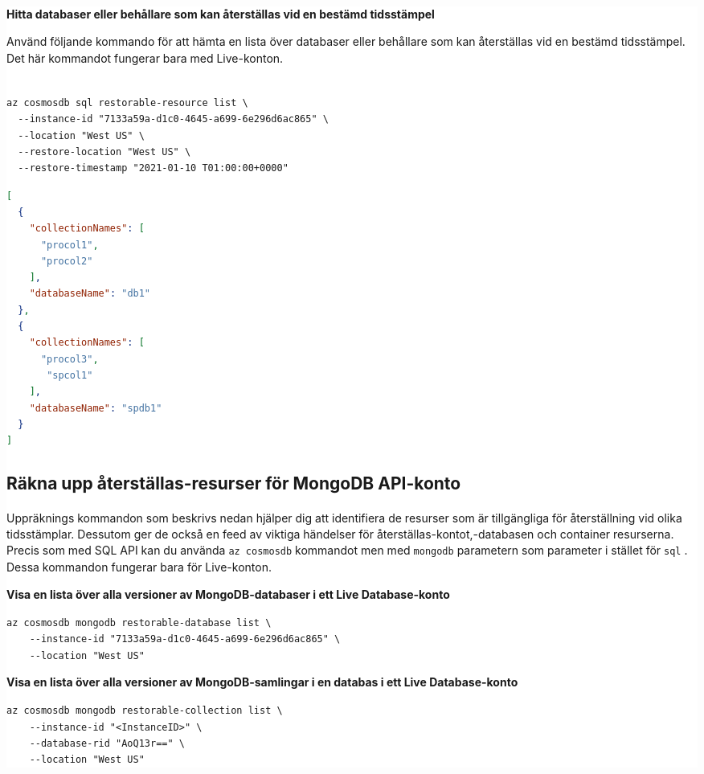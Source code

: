 **Hitta databaser eller behållare som kan återställas vid en bestämd tidsstämpel**

Använd följande kommando för att hämta en lista över databaser eller behållare som kan återställas vid en bestämd tidsstämpel. Det här kommandot fungerar bara med Live-konton.

```azurecli-interactive

az cosmosdb sql restorable-resource list \
  --instance-id "7133a59a-d1c0-4645-a699-6e296d6ac865" \
  --location "West US" \
  --restore-location "West US" \  
  --restore-timestamp "2021-01-10 T01:00:00+0000"

```

```json
[
  {
    "collectionNames": [
      "procol1",
      "procol2"
    ],
    "databaseName": "db1"
  },
  {
    "collectionNames": [
      "procol3",
       "spcol1"
    ],
    "databaseName": "spdb1"
  }
]
```

## <a name="enumerate-restorable-resources-for-mongodb-api-account"></a><a id="enumerate-mongodb-api"></a>Räkna upp återställas-resurser för MongoDB API-konto

Uppräknings kommandon som beskrivs nedan hjälper dig att identifiera de resurser som är tillgängliga för återställning vid olika tidsstämplar. Dessutom ger de också en feed av viktiga händelser för återställas-kontot,-databasen och container resurserna. Precis som med SQL API kan du använda `az cosmosdb` kommandot men med `mongodb` parametern som parameter i stället för `sql` . Dessa kommandon fungerar bara för Live-konton.

**Visa en lista över alla versioner av MongoDB-databaser i ett Live Database-konto**

```azurecli-interactive
az cosmosdb mongodb restorable-database list \
    --instance-id "7133a59a-d1c0-4645-a699-6e296d6ac865" \
    --location "West US"
```

**Visa en lista över alla versioner av MongoDB-samlingar i en databas i ett Live Database-konto**

```azurecli-interactive
az cosmosdb mongodb restorable-collection list \
    --instance-id "<InstanceID>" \
    --database-rid "AoQ13r==" \
    --location "West US"
```
